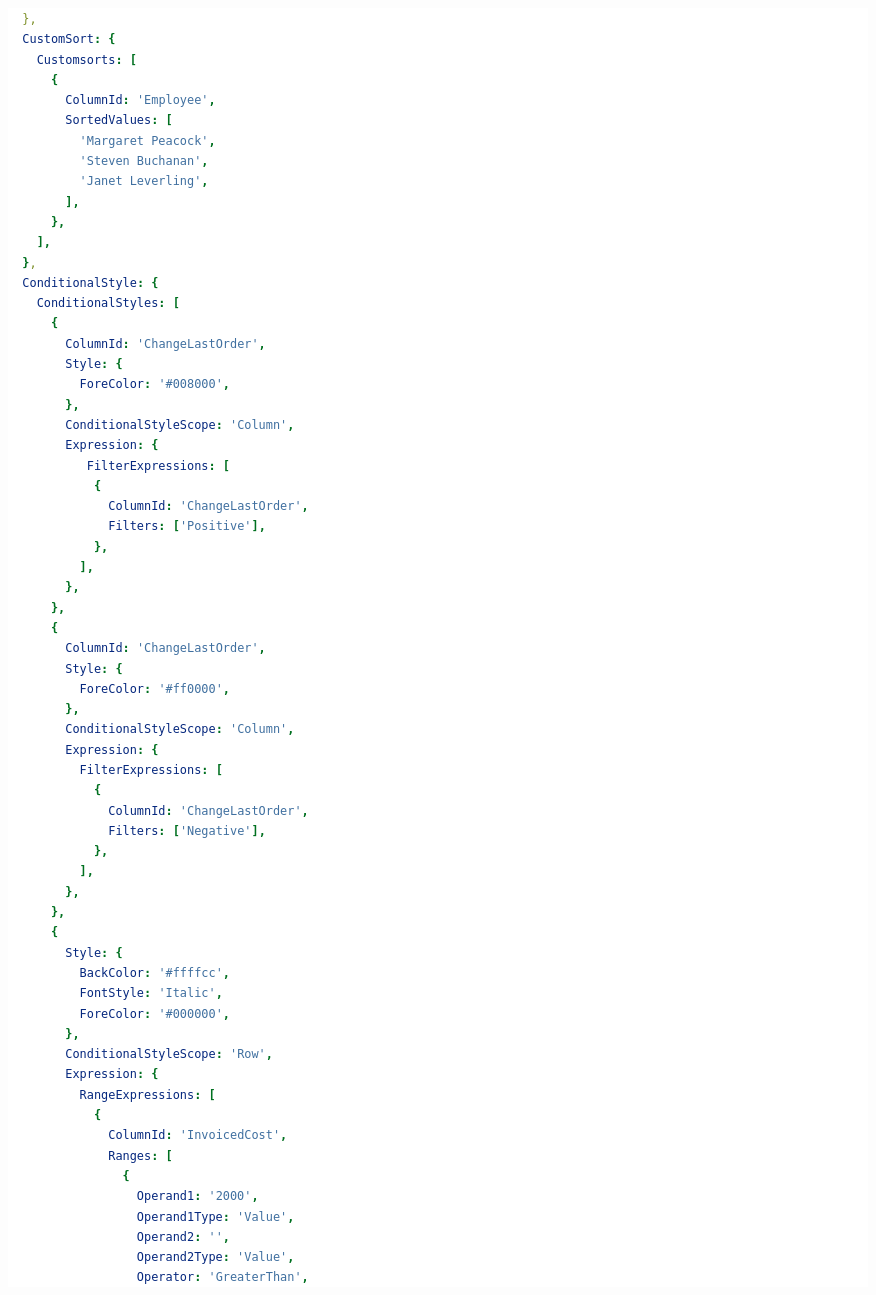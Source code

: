  ```yaml
   },
   CustomSort: {
     Customsorts: [
       {
         ColumnId: 'Employee',
         SortedValues: [
           'Margaret Peacock',
           'Steven Buchanan',
           'Janet Leverling',
         ],
       },
     ],
   },
   ConditionalStyle: {
     ConditionalStyles: [
       {
         ColumnId: 'ChangeLastOrder',
         Style: {
           ForeColor: '#008000',
         },
         ConditionalStyleScope: 'Column',
         Expression: {
            FilterExpressions: [
             {
               ColumnId: 'ChangeLastOrder',
               Filters: ['Positive'],
             },
           ],
         },
       },
       {
         ColumnId: 'ChangeLastOrder',
         Style: {
           ForeColor: '#ff0000',
         },
         ConditionalStyleScope: 'Column',
         Expression: {
           FilterExpressions: [
             {
               ColumnId: 'ChangeLastOrder',
               Filters: ['Negative'],
             },
           ],
         },
       },
       {
         Style: {
           BackColor: '#ffffcc',
           FontStyle: 'Italic',
           ForeColor: '#000000',
         },
         ConditionalStyleScope: 'Row',
         Expression: {
           RangeExpressions: [
             {
               ColumnId: 'InvoicedCost',
               Ranges: [
                 {
                   Operand1: '2000',
                   Operand1Type: 'Value',
                   Operand2: '',
                   Operand2Type: 'Value',
                   Operator: 'GreaterThan',
 ```